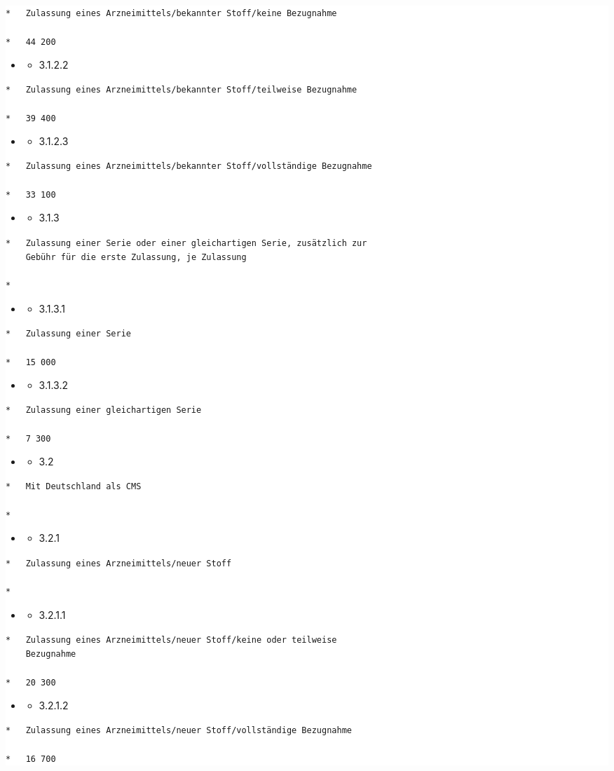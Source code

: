     *   Zulassung eines Arzneimittels/bekannter Stoff/keine Bezugnahme

    *   44 200


*    *   3.1.2.2

    *   Zulassung eines Arzneimittels/bekannter Stoff/teilweise Bezugnahme

    *   39 400


*    *   3.1.2.3

    *   Zulassung eines Arzneimittels/bekannter Stoff/vollständige Bezugnahme

    *   33 100


*    *   3.1.3

    *   Zulassung einer Serie oder einer gleichartigen Serie, zusätzlich zur
        Gebühr für die erste Zulassung, je Zulassung

    *

*    *   3.1.3.1

    *   Zulassung einer Serie

    *   15 000


*    *   3.1.3.2

    *   Zulassung einer gleichartigen Serie

    *   7 300


*    *   3.2

    *   Mit Deutschland als CMS

    *

*    *   3.2.1

    *   Zulassung eines Arzneimittels/neuer Stoff

    *

*    *   3.2.1.1

    *   Zulassung eines Arzneimittels/neuer Stoff/keine oder teilweise
        Bezugnahme

    *   20 300


*    *   3.2.1.2

    *   Zulassung eines Arzneimittels/neuer Stoff/vollständige Bezugnahme

    *   16 700


